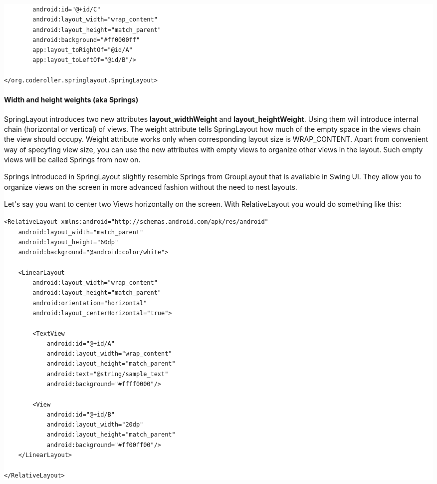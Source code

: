 ```
        android:id="@+id/C"
        android:layout_width="wrap_content"
        android:layout_height="match_parent"
        android:background="#ff0000ff"
        app:layout_toRightOf="@id/A"
        app:layout_toLeftOf="@id/B"/>

</org.coderoller.springlayout.SpringLayout>
```


#### Width and height weights (aka Springs)

SpringLayout introduces two new attributes **layout_widthWeight** and **layout_heightWeight**.
Using them will introduce internal chain (horizontal or vertical) of views. The weight attribute tells SpringLayout how much of the empty space in the views chain the view should occupy. Weight attribute works only when corresponding layout size is WRAP_CONTENT.
Apart from convenient way of specyfing view size, you can use the new attributes with empty views to organize other views in the layout. Such empty views will be called Springs from now on.

Springs introduced in SpringLayout slightly resemble Springs from GroupLayout that is available in Swing UI. They allow you to organize views on the screen in more advanced fashion without the need to nest layouts.

Let's say you want to center two Views horizontally on the screen. With RelativeLayout you would do something like this:

```
<RelativeLayout xmlns:android="http://schemas.android.com/apk/res/android"
    android:layout_width="match_parent"
    android:layout_height="60dp"
    android:background="@android:color/white">

    <LinearLayout
        android:layout_width="wrap_content"
        android:layout_height="match_parent"
        android:orientation="horizontal"
        android:layout_centerHorizontal="true">

        <TextView
            android:id="@+id/A"
            android:layout_width="wrap_content"
            android:layout_height="match_parent"
            android:text="@string/sample_text"
            android:background="#ffff0000"/>

        <View
            android:id="@+id/B"
            android:layout_width="20dp"
            android:layout_height="match_parent"
            android:background="#ff00ff00"/>
    </LinearLayout>

</RelativeLayout>
```
